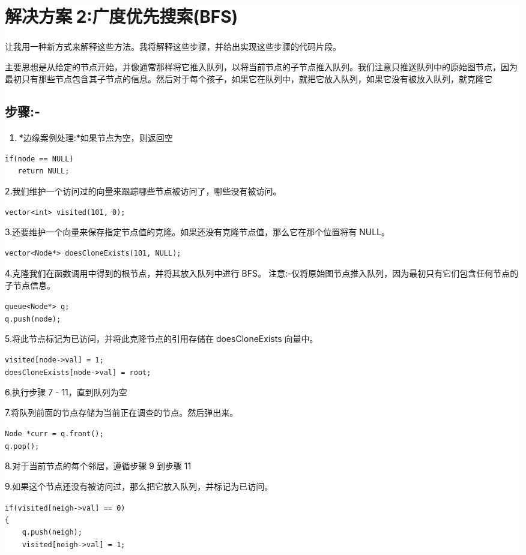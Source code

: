 # 解决方案 2:广度优先搜索(BFS)

让我用一种新方式来解释这些方法。我将解释这些步骤，并给出实现这些步骤的代码片段。

主要思想是从给定的节点开始，并像通常那样将它推入队列，以将当前节点的子节点推入队列。我们注意只推送队列中的原始图节点，因为最初只有那些节点包含其子节点的信息。然后对于每个孩子，如果它在队列中，就把它放入队列，如果它没有被放入队列，就克隆它

## 步骤:-

1.  *边缘案例处理:*如果节点为空，则返回空

```
if(node == NULL)
   return NULL;
```

2.我们维护一个访问过的向量来跟踪哪些节点被访问了，哪些没有被访问。

```
vector<int> visited(101, 0);
```

3.还要维护一个向量来保存指定节点值的克隆。如果还没有克隆节点值，那么它在那个位置将有 NULL。

```
vector<Node*> doesCloneExists(101, NULL);
```

4.克隆我们在函数调用中得到的根节点，并将其放入队列中进行 BFS。
注意:-仅将原始图节点推入队列，因为最初只有它们包含任何节点的子节点信息。

```
queue<Node*> q;
q.push(node);
```

5.将此节点标记为已访问，并将此克隆节点的引用存储在 doesCloneExists 向量中。

```
visited[node->val] = 1;
doesCloneExists[node->val] = root;
```

6.执行步骤 7 - 11，直到队列为空

7.将队列前面的节点存储为当前正在调查的节点。然后弹出来。

```
Node *curr = q.front();
q.pop();
```

8.对于当前节点的每个邻居，遵循步骤 9 到步骤 11

9.如果这个节点还没有被访问过，那么把它放入队列，并标记为已访问。

```
if(visited[neigh->val] == 0)
{
    q.push(neigh);
    visited[neigh->val] = 1;
```
